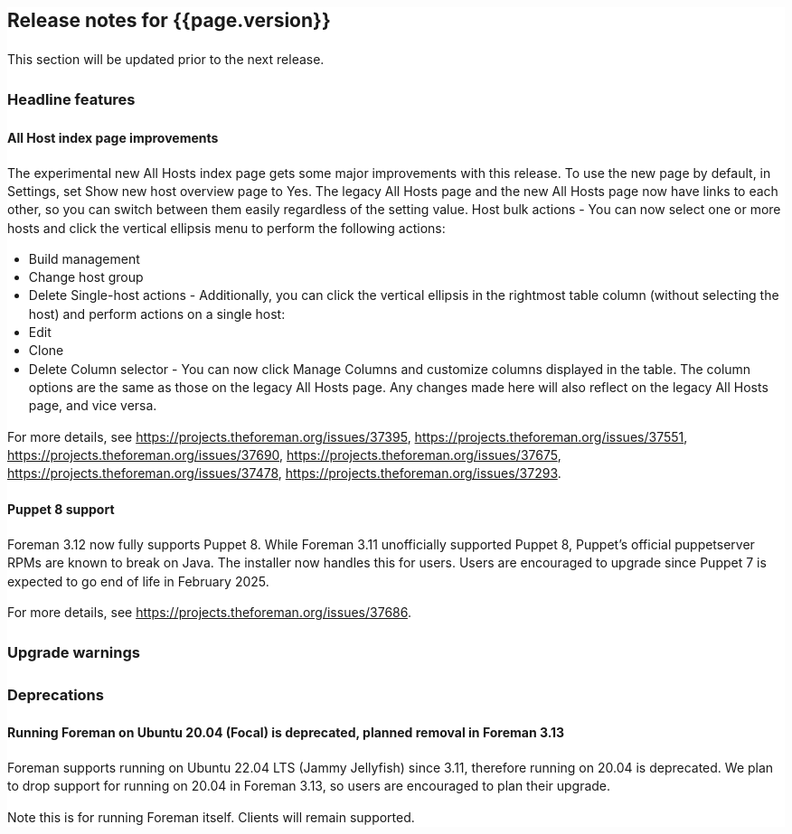 ## Release notes for {{page.version}}

This section will be updated prior to the next release.

### Headline features

#### All Host index page improvements

The experimental new All Hosts index page gets some major improvements with this release. To use the new page by default, in Settings, set Show new host overview page to Yes.
The legacy All Hosts page and the new All Hosts page now have links to each other, so you can switch between them easily regardless of the setting value.
Host bulk actions - You can now select one or more hosts and click the vertical ellipsis menu to perform the following actions:
* Build management
* Change host group
* Delete
Single-host actions - Additionally, you can click the vertical ellipsis in the rightmost table column (without selecting the host) and perform actions on a single host:
* Edit
* Clone
* Delete
Column selector - You can now click Manage Columns and customize columns displayed in the table. The column options are the same as those on the legacy All Hosts page. Any changes made here will also reflect on the legacy All Hosts page, and vice versa.

For more details, see https://projects.theforeman.org/issues/37395, https://projects.theforeman.org/issues/37551, https://projects.theforeman.org/issues/37690, https://projects.theforeman.org/issues/37675, https://projects.theforeman.org/issues/37478, https://projects.theforeman.org/issues/37293.

#### Puppet 8 support

Foreman 3.12 now fully supports Puppet 8. While Foreman 3.11 unofficially supported Puppet 8, Puppet’s official puppetserver RPMs are known to break on Java. The installer now handles this for users. Users are encouraged to upgrade since Puppet 7 is expected to go end of life in February 2025.

For more details, see https://projects.theforeman.org/issues/37686.

### Upgrade warnings

### Deprecations

#### Running Foreman on Ubuntu 20.04 (Focal) is deprecated, planned removal in Foreman 3.13

Foreman supports running on Ubuntu 22.04 LTS (Jammy Jellyfish) since 3.11, therefore running on 20.04 is deprecated.
We plan to drop support for running on 20.04 in Foreman 3.13, so users are encouraged to plan their upgrade.

Note this is for running Foreman itself.
Clients will remain supported.
